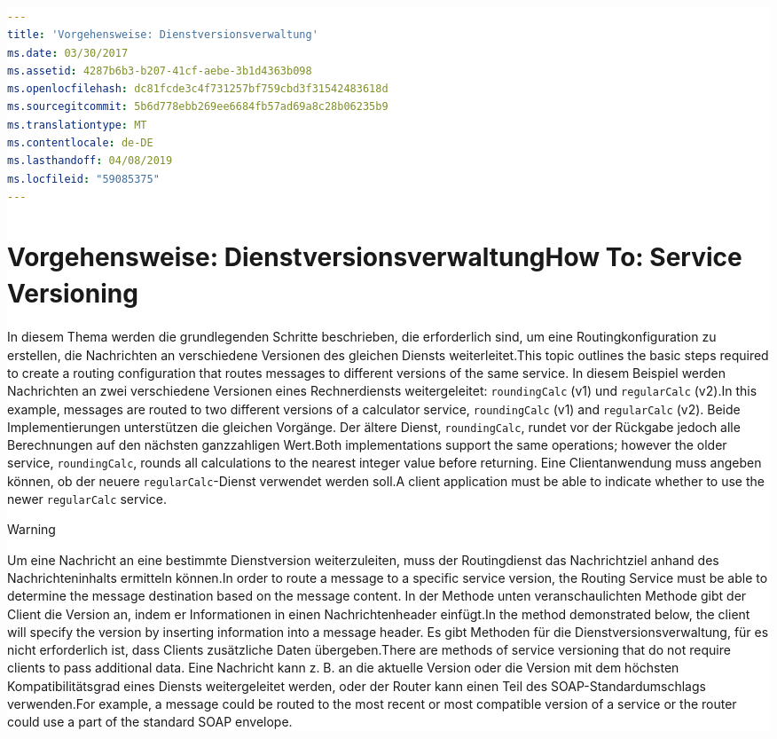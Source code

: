 ```yaml
---
title: 'Vorgehensweise: Dienstversionsverwaltung'
ms.date: 03/30/2017
ms.assetid: 4287b6b3-b207-41cf-aebe-3b1d4363b098
ms.openlocfilehash: dc81fcde3c4f731257bf759cbd3f31542483618d
ms.sourcegitcommit: 5b6d778ebb269ee6684fb57ad69a8c28b06235b9
ms.translationtype: MT
ms.contentlocale: de-DE
ms.lasthandoff: 04/08/2019
ms.locfileid: "59085375"
---
```

# <a name="how-to-service-versioning"></a><span data-ttu-id="7bc5f-102">Vorgehensweise: Dienstversionsverwaltung</span><span class="sxs-lookup"><span data-stu-id="7bc5f-102">How To: Service Versioning</span></span>
<span data-ttu-id="7bc5f-103">In diesem Thema werden die grundlegenden Schritte beschrieben, die erforderlich sind, um eine Routingkonfiguration zu erstellen, die Nachrichten an verschiedene Versionen des gleichen Diensts weiterleitet.</span><span class="sxs-lookup"><span data-stu-id="7bc5f-103">This topic outlines the basic steps required to create a routing configuration that routes messages to different versions of the same service.</span></span> <span data-ttu-id="7bc5f-104">In diesem Beispiel werden Nachrichten an zwei verschiedene Versionen eines Rechnerdiensts weitergeleitet: `roundingCalc` (v1) und `regularCalc` (v2).</span><span class="sxs-lookup"><span data-stu-id="7bc5f-104">In this example, messages are routed to two different versions of a calculator service, `roundingCalc` (v1) and `regularCalc` (v2).</span></span> <span data-ttu-id="7bc5f-105">Beide Implementierungen unterstützen die gleichen Vorgänge. Der ältere Dienst, `roundingCalc`, rundet vor der Rückgabe jedoch alle Berechnungen auf den nächsten ganzzahligen Wert.</span><span class="sxs-lookup"><span data-stu-id="7bc5f-105">Both implementations support the same operations; however the older service, `roundingCalc`, rounds all calculations to the nearest integer value before returning.</span></span> <span data-ttu-id="7bc5f-106">Eine Clientanwendung muss angeben können, ob der neuere `regularCalc`-Dienst verwendet werden soll.</span><span class="sxs-lookup"><span data-stu-id="7bc5f-106">A client application must be able to indicate whether to use the newer `regularCalc` service.</span></span>  
  
> [!WARNING]
>  <span data-ttu-id="7bc5f-107">Um eine Nachricht an eine bestimmte Dienstversion weiterzuleiten, muss der Routingdienst das Nachrichtziel anhand des Nachrichteninhalts ermitteln können.</span><span class="sxs-lookup"><span data-stu-id="7bc5f-107">In order to route a message to a specific service version, the Routing Service must be able to determine the message destination based on the message content.</span></span> <span data-ttu-id="7bc5f-108">In der Methode unten veranschaulichten Methode gibt der Client die Version an, indem er Informationen in einen Nachrichtenheader einfügt.</span><span class="sxs-lookup"><span data-stu-id="7bc5f-108">In the method demonstrated below, the client will specify the version by inserting information into a message header.</span></span> <span data-ttu-id="7bc5f-109">Es gibt Methoden für die Dienstversionsverwaltung, für es nicht erforderlich ist, dass Clients zusätzliche Daten übergeben.</span><span class="sxs-lookup"><span data-stu-id="7bc5f-109">There are methods of service versioning that do not require clients to pass additional data.</span></span> <span data-ttu-id="7bc5f-110">Eine Nachricht kann z. B. an die aktuelle Version oder die Version mit dem höchsten Kompatibilitätsgrad eines Diensts weitergeleitet werden, oder der Router kann einen Teil des SOAP-Standardumschlags verwenden.</span><span class="sxs-lookup"><span data-stu-id="7bc5f-110">For example, a message could be routed to the most recent or most compatible version of a service or the router could use a part of the standard SOAP envelope.</span></span>  
  